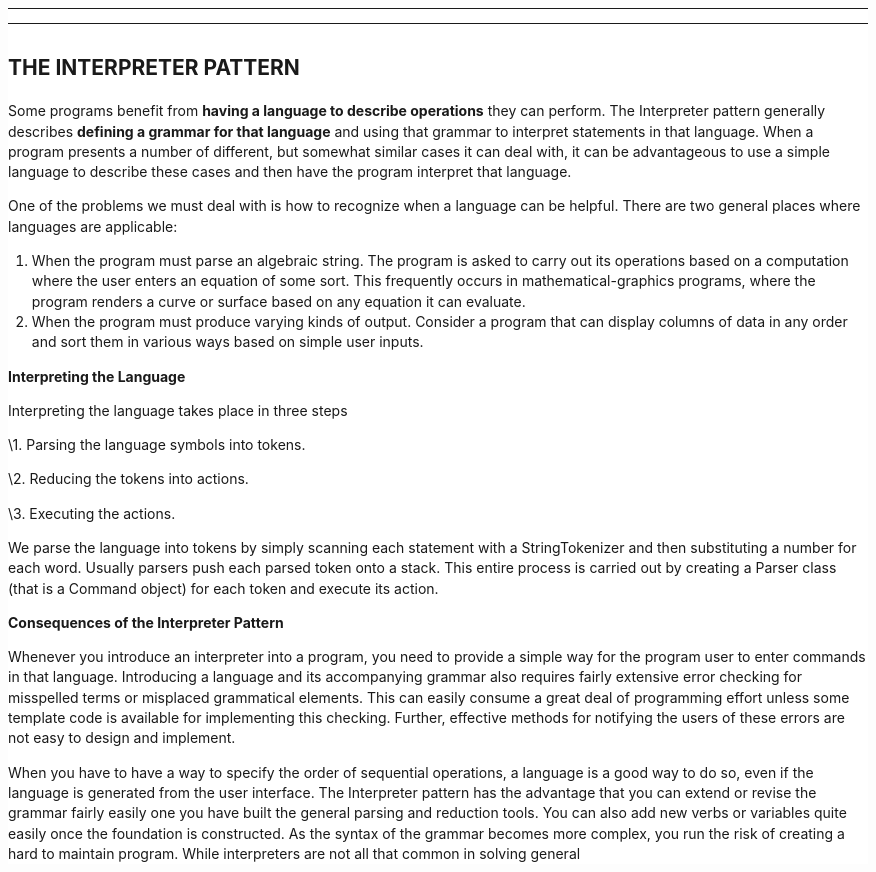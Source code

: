 ------

------

## THE INTERPRETER PATTERN

Some programs benefit from **having a language to describe operations** they can perform. The Interpreter pattern generally describes **defining a grammar for that language** and using that grammar to interpret statements in that language. When a program presents a number of different, but somewhat similar cases it can deal with, it can be advantageous to use a simple language to describe these cases and then have the program interpret that language.

One of the problems we must deal with is how to recognize when a language can be helpful. There are two general places where languages are applicable:

1. When the program must parse an algebraic string. The program is asked to carry out its operations based on a computation where the user enters an equation of some sort. This frequently occurs in mathematical-graphics programs, where the program renders a curve or surface based on any equation it can evaluate.
2. When the program must produce varying kinds of output. Consider a program that can display columns of data in any order and sort them in various ways based on simple user inputs.

**Interpreting the Language**

 

Interpreting the language takes place in three steps

\1. Parsing the language symbols into tokens.

\2. Reducing the tokens into actions.

\3. Executing the actions.

 

We parse the language into tokens by simply scanning each statement with a StringTokenizer and then substituting a number for each word. Usually parsers push each parsed token onto a stack. This entire process is carried out by creating a Parser class (that is a Command object) for each token and execute its action.

 

**Consequences of the Interpreter Pattern**

 

Whenever you introduce an interpreter into a program, you need to provide a simple way for the program user to enter commands in that language. Introducing a language and its accompanying grammar also requires fairly extensive error checking for misspelled terms or misplaced grammatical elements. This can easily consume a great deal of programming effort unless some template code is available for implementing this checking. Further, effective methods for notifying the users of these errors are not easy to design and implement.

 

When you have to have a way to specify the order of sequential operations, a language is a good way to do so, even if the language is generated from the user interface. The Interpreter pattern has the advantage that you can extend or revise the grammar fairly easily one you have built the general parsing and reduction tools. You can also add new verbs or variables quite easily once the foundation is constructed. As the syntax of the grammar becomes more complex, you run the risk of creating a hard to maintain program. While interpreters are not all that common in solving general

